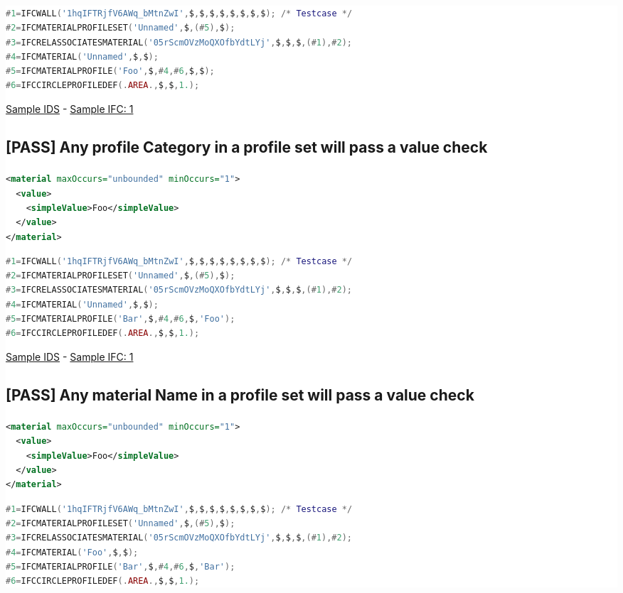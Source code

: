 ~~~lua
#1=IFCWALL('1hqIFTRjfV6AWq_bMtnZwI',$,$,$,$,$,$,$,$); /* Testcase */
#2=IFCMATERIALPROFILESET('Unnamed',$,(#5),$);
#3=IFCRELASSOCIATESMATERIAL('05rScmOVzMoQXOfbYdtLYj',$,$,$,(#1),#2);
#4=IFCMATERIAL('Unnamed',$,$);
#5=IFCMATERIALPROFILE('Foo',$,#4,#6,$,$);
#6=IFCCIRCLEPROFILEDEF(.AREA.,$,$,1.);
~~~

[Sample IDS](testcases/material/pass-any_profile_name_in_a_profile_set_will_pass_a_value_check.ids) - [Sample IFC: 1](testcases/material/pass-any_profile_name_in_a_profile_set_will_pass_a_value_check.ifc)

## [PASS] Any profile Category in a profile set will pass a value check

~~~xml
<material maxOccurs="unbounded" minOccurs="1">
  <value>
    <simpleValue>Foo</simpleValue>
  </value>
</material>
~~~

~~~lua
#1=IFCWALL('1hqIFTRjfV6AWq_bMtnZwI',$,$,$,$,$,$,$,$); /* Testcase */
#2=IFCMATERIALPROFILESET('Unnamed',$,(#5),$);
#3=IFCRELASSOCIATESMATERIAL('05rScmOVzMoQXOfbYdtLYj',$,$,$,(#1),#2);
#4=IFCMATERIAL('Unnamed',$,$);
#5=IFCMATERIALPROFILE('Bar',$,#4,#6,$,'Foo');
#6=IFCCIRCLEPROFILEDEF(.AREA.,$,$,1.);
~~~

[Sample IDS](testcases/material/pass-any_profile_category_in_a_profile_set_will_pass_a_value_check.ids) - [Sample IFC: 1](testcases/material/pass-any_profile_category_in_a_profile_set_will_pass_a_value_check.ifc)

## [PASS] Any material Name in a profile set will pass a value check

~~~xml
<material maxOccurs="unbounded" minOccurs="1">
  <value>
    <simpleValue>Foo</simpleValue>
  </value>
</material>
~~~

~~~lua
#1=IFCWALL('1hqIFTRjfV6AWq_bMtnZwI',$,$,$,$,$,$,$,$); /* Testcase */
#2=IFCMATERIALPROFILESET('Unnamed',$,(#5),$);
#3=IFCRELASSOCIATESMATERIAL('05rScmOVzMoQXOfbYdtLYj',$,$,$,(#1),#2);
#4=IFCMATERIAL('Foo',$,$);
#5=IFCMATERIALPROFILE('Bar',$,#4,#6,$,'Bar');
#6=IFCCIRCLEPROFILEDEF(.AREA.,$,$,1.);
~~~
